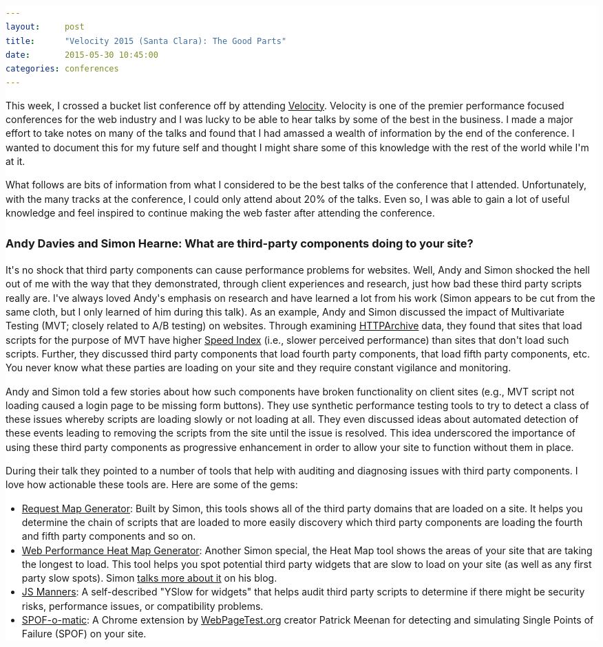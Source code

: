 ```yaml
---
layout:     post
title:      "Velocity 2015 (Santa Clara): The Good Parts"
date:       2015-05-30 10:45:00
categories: conferences
---
```


This week, I crossed a bucket list conference off by attending [Velocity](http://velocityconf.com/). Velocity is one of the premier performance focused conferences for the web industry and I was lucky to be able to hear talks by some of the best in the business. I made a major effort to take notes on many of the talks and found that I had amassed a wealth of information by the end of the conference. I wanted to document this for my future self and thought I might share some of this knowledge with the rest of the world while I'm at it.

What follows are bits of information from what I considered to be the best talks of the conference that I attended. Unfortunately, with the many tracks at the conference, I could only attend about 20% of the talks. Even so, I was able to gain a lot of useful knowledge and feel inspired to continue making the web faster after attending the conference.

### Andy Davies and Simon Hearne: What are third-party components doing to your site?

It's no shock that third party components can cause performance problems for websites. Well, Andy and Simon shocked the hell out of me with the way that they demonstrated, through client experiences and research, just how bad these third party scripts really are. I've always loved Andy's emphasis on research and have learned a lot from his work (Simon appears to be cut from the same cloth, but I only learned of him during this talk). As an example, Andy and Simon discussed the impact of Multivariate Testing (MVT; closely related to A/B testing) on websites. Through examining [HTTPArchive](http://httparchive.org/) data, they found that sites that load scripts for the purpose of MVT have higher [Speed Index](https://sites.google.com/a/webpagetest.org/docs/using-webpagetest/metrics/speed-index) (i.e., slower perceived performance) than sites that don't load such scripts. Further, they discussed third party components that load fourth party components, that load fifth party components, etc. You never know what these parties are loading on your site and they require constant vigilance and monitoring.

Andy and Simon told a few stories about how such components have broken functionality on client sites (e.g., MVT script not loading caused a login page to be missing form buttons). They use synthetic performance testing tools to try to detect a class of these issues whereby scripts are loading slowly or not loading at all. They even discussed ideas about automated detection of these events leading to removing the scripts from the site until the issue is resolved. This idea underscored the importance of using these third party components as progressive enhancement in order to allow your site to function without them in place.

During their talk they pointed to a number of tools that help with auditing and diagnosing issues with third party components. I love how actionable these tools are. Here are some of the gems:

* [Request Map Generator](http://requestmap.webperf.tools/): Built by Simon, this tools shows all of the third party domains that are loaded on a site. It helps you determine the chain of scripts that are loaded to more easily discovery which third party components are loading the fourth and fifth party components and so on.
* [Web Performance Heat Map Generator](http://heatmap.webperf.tools/): Another Simon special, the Heat Map tool shows the areas of your site that are taking the longest to load. This tool helps you spot potential third party widgets that are slow to load on your site (as well as any first party slow spots). Simon [talks more about it](http://blog.webperf.ninja/2015/performance-heatmap/) on his blog.
* [JS Manners](http://jsmanners.com/): A self-described "YSlow for widgets" that helps audit third party scripts to determine if there might be security risks, performance issues, or compatibility problems.
* [SPOF-o-matic](https://chrome.google.com/webstore/detail/spof-o-matic/plikhggfbplemddobondkeogomgoodeg?hl=en-US): A Chrome extension by [WebPageTest.org](http://www.webpagetest.org/) creator Patrick Meenan for detecting and simulating Single Points of Failure (SPOF) on your site.